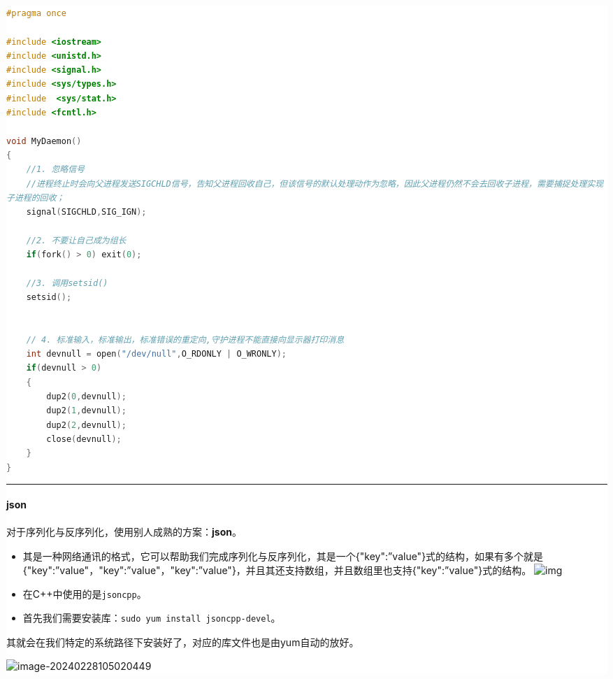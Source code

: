 ```c++
#pragma once

#include <iostream>
#include <unistd.h>
#include <signal.h>
#include <sys/types.h>
#include  <sys/stat.h>
#include <fcntl.h>

void MyDaemon()
{
    //1. 忽略信号
    //进程终止时会向父进程发送SIGCHLD信号，告知父进程回收自己，但该信号的默认处理动作为忽略，因此父进程仍然不会去回收子进程，需要捕捉处理实现子进程的回收；
    signal(SIGCHLD,SIG_IGN);

    //2. 不要让自己成为组长
    if(fork() > 0) exit(0);

    //3. 调用setsid()
    setsid();

    
    // 4. 标准输入，标准输出，标准错误的重定向,守护进程不能直接向显示器打印消息
    int devnull = open("/dev/null",O_RDONLY | O_WRONLY);
    if(devnull > 0)
    {
        dup2(0,devnull);
        dup2(1,devnull);
        dup2(2,devnull);
        close(devnull);
    }
}
```





---

#### json

 对于序列化与反序列化，使用别人成熟的方案：**json**。

- 其是一种网络通讯的格式，它可以帮助我们完成序列化与反序列化，其是一个{"key":”value"}式的结构，如果有多个就是{"key":”value"，"key":”value"，"key":”value"}，并且其还支持数组，并且数组里也支持{"key":”value"}式的结构。
  ![img](https://img-blog.csdnimg.cn/ea640067b0a2497fb13228ed60f4740f.png)

- 在C++中使用的是```jsoncpp```。
- 首先我们需要安装库：```sudo yum install jsoncpp-devel```。

其就会在我们特定的系统路径下安装好了，对应的库文件也是由yum自动的放好。

![image-20240228105020449](C:\Users\。\AppData\Roaming\Typora\typora-user-images\image-20240228105020449.png)

